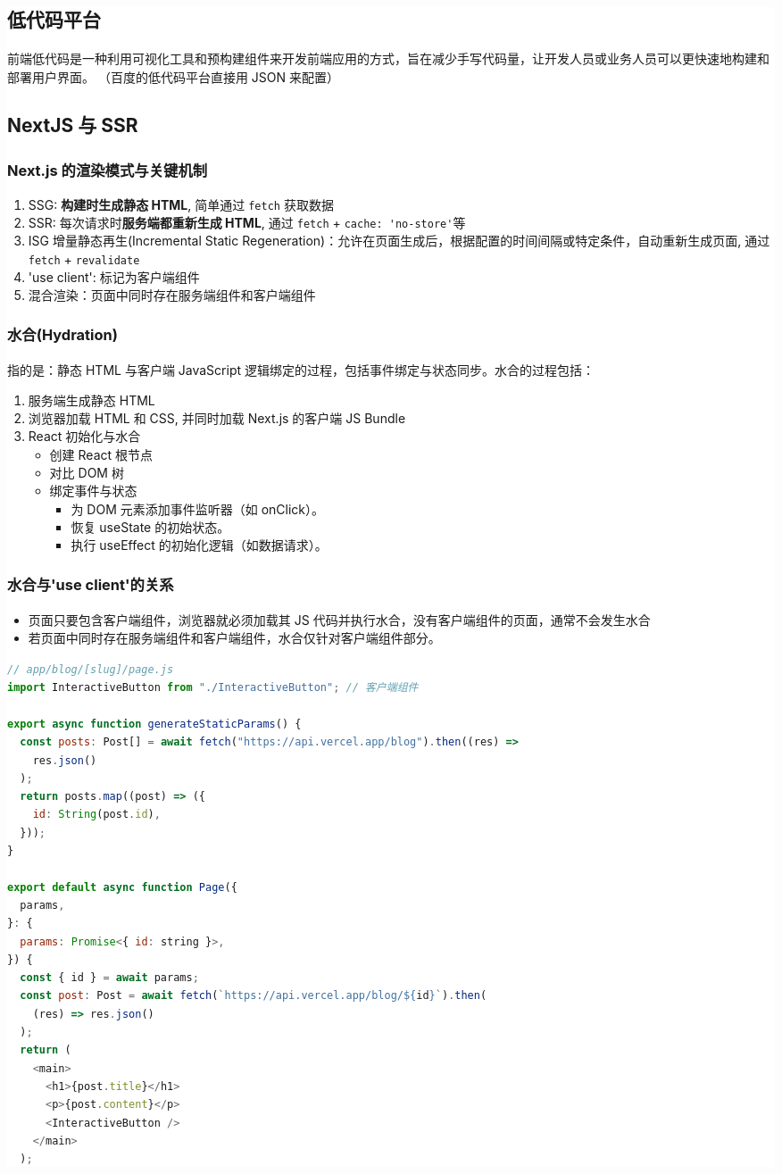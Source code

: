 ## 低代码平台

前端低代码是一种利用可视化工具和预构建组件来开发前端应用的方式，旨在减少手写代码量，让开发人员或业务人员可以更快速地构建和部署用户界面。
（百度的低代码平台直接用 JSON 来配置）

## NextJS 与 SSR

### Next.js 的渲染模式与关键机制

1. SSG: **构建时生成静态 HTML**, 简单通过 `fetch` 获取数据
2. SSR: 每次请求时**服务端都重新生成 HTML**, 通过 `fetch` + `cache: 'no-store'`等
3. ISG 增量静态再生(Incremental Static Regeneration)：允许在页面生成后，根据配置的时间间隔或特定条件，自动重新生成页面, 通过 `fetch` + `revalidate`
4. 'use client': 标记为客户端组件
5. 混合渲染：页面中同时存在服务端组件和客户端组件

### 水合(Hydration)

指的是：静态 HTML 与客户端 JavaScript 逻辑绑定的过程，包括事件绑定与状态同步。水合的过程包括：

1. 服务端生成静态 HTML
2. 浏览器加载 HTML 和 CSS, 并同时加载 Next.js 的客户端 JS Bundle
3. React 初始化与水合
   - 创建 React 根节点
   - 对比 DOM 树
   - 绑定事件与状态
     - 为 DOM 元素添加事件监听器（如 onClick）。
     - 恢复 useState 的初始状态。
     - 执行 useEffect 的初始化逻辑（如数据请求）。

### 水合与'use client'的关系

- 页面只要包含客户端组件，浏览器就必须加载其 JS 代码并执行水合，没有客户端组件的页面，通常不会发生水合
- 若页面中同时存在服务端组件和客户端组件，水合仅针对客户端组件部分。

```js
// app/blog/[slug]/page.js
import InteractiveButton from "./InteractiveButton"; // 客户端组件

export async function generateStaticParams() {
  const posts: Post[] = await fetch("https://api.vercel.app/blog").then((res) =>
    res.json()
  );
  return posts.map((post) => ({
    id: String(post.id),
  }));
}

export default async function Page({
  params,
}: {
  params: Promise<{ id: string }>,
}) {
  const { id } = await params;
  const post: Post = await fetch(`https://api.vercel.app/blog/${id}`).then(
    (res) => res.json()
  );
  return (
    <main>
      <h1>{post.title}</h1>
      <p>{post.content}</p>
      <InteractiveButton />
    </main>
  );
```